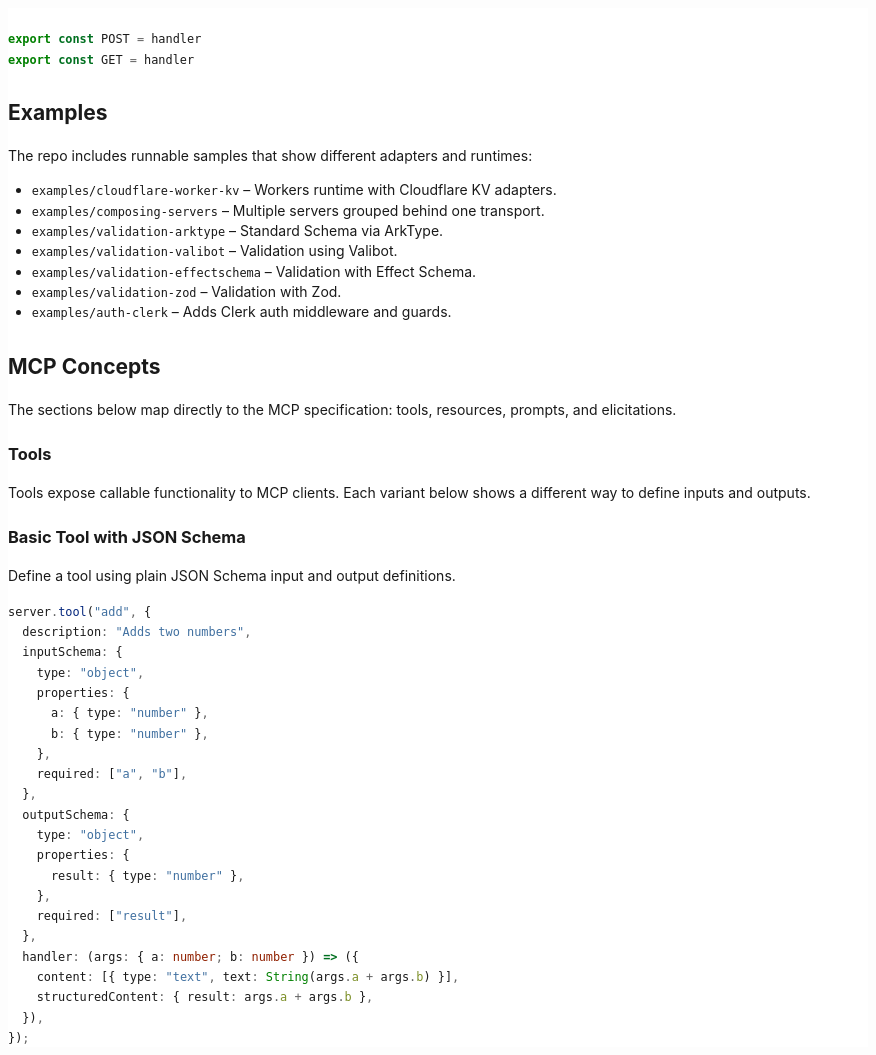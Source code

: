   ```typescript

  export const POST = handler
  export const GET = handler
  ```

## Examples

The repo includes runnable samples that show different adapters and runtimes:
- `examples/cloudflare-worker-kv` – Workers runtime with Cloudflare KV adapters.
- `examples/composing-servers` – Multiple servers grouped behind one transport.
- `examples/validation-arktype` – Standard Schema via ArkType.
- `examples/validation-valibot` – Validation using Valibot.
- `examples/validation-effectschema` – Validation with Effect Schema.
- `examples/validation-zod` – Validation with Zod.
- `examples/auth-clerk` – Adds Clerk auth middleware and guards.

## MCP Concepts

The sections below map directly to the MCP specification: tools, resources, prompts, and elicitations.

### Tools

Tools expose callable functionality to MCP clients. Each variant below shows a different way to define inputs and outputs.

### Basic Tool with JSON Schema

Define a tool using plain JSON Schema input and output definitions.

```typescript
server.tool("add", {
  description: "Adds two numbers",
  inputSchema: {
    type: "object",
    properties: {
      a: { type: "number" },
      b: { type: "number" },
    },
    required: ["a", "b"],
  },
  outputSchema: {
    type: "object",
    properties: {
      result: { type: "number" },
    },
    required: ["result"],
  },
  handler: (args: { a: number; b: number }) => ({
    content: [{ type: "text", text: String(args.a + args.b) }],
    structuredContent: { result: args.a + args.b },
  }),
});
```
